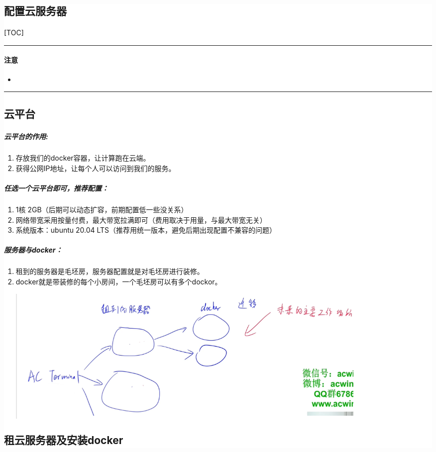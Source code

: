 ## 配置云服务器

[TOC]

------

#### 注意

- 

------

## 云平台

##### 云平台的作用:

1. 存放我们的docker容器，让计算跑在云端。
2. 获得公网IP地址，让每个人可以访问到我们的服务。

##### 任选一个云平台即可，推荐配置：

1. 1核 2GB（后期可以动态扩容，前期配置低一些没关系）
2. 网络带宽采用按量付费，最大带宽拉满即可（费用取决于用量，与最大带宽无关）
3. 系统版本：ubuntu 20.04 LTS（推荐用统一版本，避免后期出现配置不兼容的问题）

##### 服务器与docker：

1. 租到的服务器是毛坯房，服务器配置就是对毛坯房进行装修。
2. docker就是带装修的每个小房间，一个毛坯房可以有多个dockor。

> <img src="assets/image-20211223095840022.png" alt="image-20211223095840022" style="zoom: 67%;" />





## 租云服务器及安装docker
